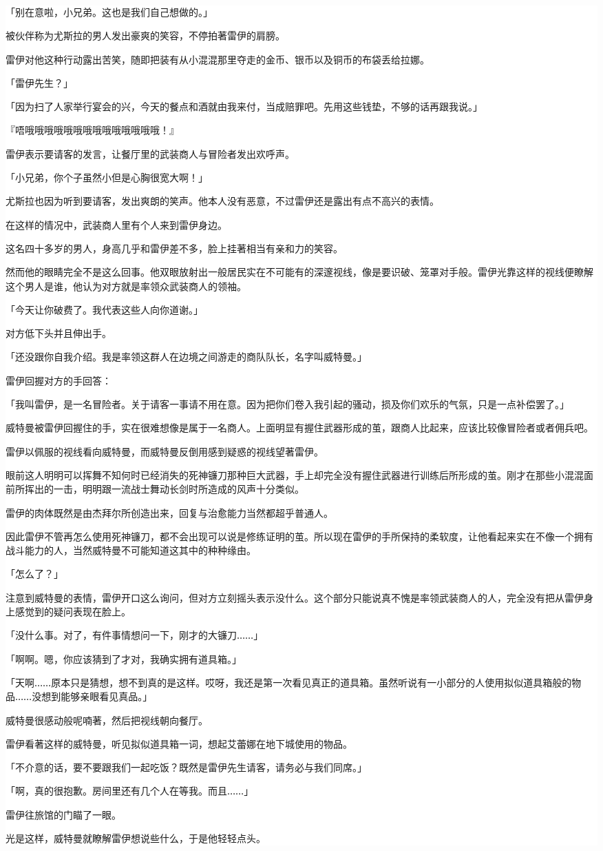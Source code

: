 「别在意啦，小兄弟。这也是我们自己想做的。」

被伙伴称为尤斯拉的男人发出豪爽的笑容，不停拍著雷伊的肩膀。

雷伊对他这种行动露出苦笑，随即把装有从小混混那里夺走的金币、银币以及铜币的布袋丢给拉娜。

「雷伊先生？」

「因为扫了人家举行宴会的兴，今天的餐点和酒就由我来付，当成赔罪吧。先用这些钱垫，不够的话再跟我说。」

『唔哦哦哦哦哦哦哦哦哦哦哦哦哦哦！』

雷伊表示要请客的发言，让餐厅里的武装商人与冒险者发出欢呼声。

「小兄弟，你个子虽然小但是心胸很宽大啊！」

尤斯拉也因为听到要请客，发出爽朗的笑声。他本人没有恶意，不过雷伊还是露出有点不高兴的表情。

在这样的情况中，武装商人里有个人来到雷伊身边。

这名四十多岁的男人，身高几乎和雷伊差不多，脸上挂著相当有亲和力的笑容。

然而他的眼睛完全不是这么回事。他双眼放射出一般居民实在不可能有的深邃视线，像是要识破、笼罩对手般。雷伊光靠这样的视线便瞭解这个男人是谁，他认为对方就是率领众武装商人的领袖。

「今天让你破费了。我代表这些人向你道谢。」

对方低下头并且伸出手。

「还没跟你自我介绍。我是率领这群人在边境之间游走的商队队长，名字叫威特曼。」

雷伊回握对方的手回答：

「我叫雷伊，是一名冒险者。关于请客一事请不用在意。因为把你们卷入我引起的骚动，损及你们欢乐的气氛，只是一点补偿罢了。」

威特曼被雷伊回握住的手，实在很难想像是属于一名商人。上面明显有握住武器形成的茧，跟商人比起来，应该比较像冒险者或者佣兵吧。

雷伊以佩服的视线看向威特曼，而威特曼反倒用感到疑惑的视线望著雷伊。

眼前这人明明可以挥舞不知何时已经消失的死神镰刀那种巨大武器，手上却完全没有握住武器进行训练后所形成的茧。刚才在那些小混混面前所挥出的一击，明明跟一流战士舞动长剑时所造成的风声十分类似。

雷伊的肉体既然是由杰拜尔所创造出来，回复与治愈能力当然都超乎普通人。

因此雷伊不管再怎么使用死神镰刀，都不会出现可以说是修练证明的茧。所以现在雷伊的手所保持的柔软度，让他看起来实在不像一个拥有战斗能力的人，当然威特曼不可能知道这其中的种种缘由。

「怎么了？」

注意到威特曼的表情，雷伊开口这么询问，但对方立刻摇头表示没什么。这个部分只能说真不愧是率领武装商人的人，完全没有把从雷伊身上感觉到的疑问表现在脸上。

「没什么事。对了，有件事情想问一下，刚才的大镰刀……」

「啊啊。嗯，你应该猜到了才对，我确实拥有道具箱。」

「天啊……原本只是猜想，想不到真的是这样。哎呀，我还是第一次看见真正的道具箱。虽然听说有一小部分的人使用拟似道具箱般的物品……没想到能够亲眼看见真品。」

威特曼很感动般呢喃著，然后把视线朝向餐厅。

雷伊看著这样的威特曼，听见拟似道具箱一词，想起艾蕾娜在地下城使用的物品。

「不介意的话，要不要跟我们一起吃饭？既然是雷伊先生请客，请务必与我们同席。」

「啊，真的很抱歉。房间里还有几个人在等我。而且……」

雷伊往旅馆的门瞄了一眼。

光是这样，威特曼就瞭解雷伊想说些什么，于是他轻轻点头。
